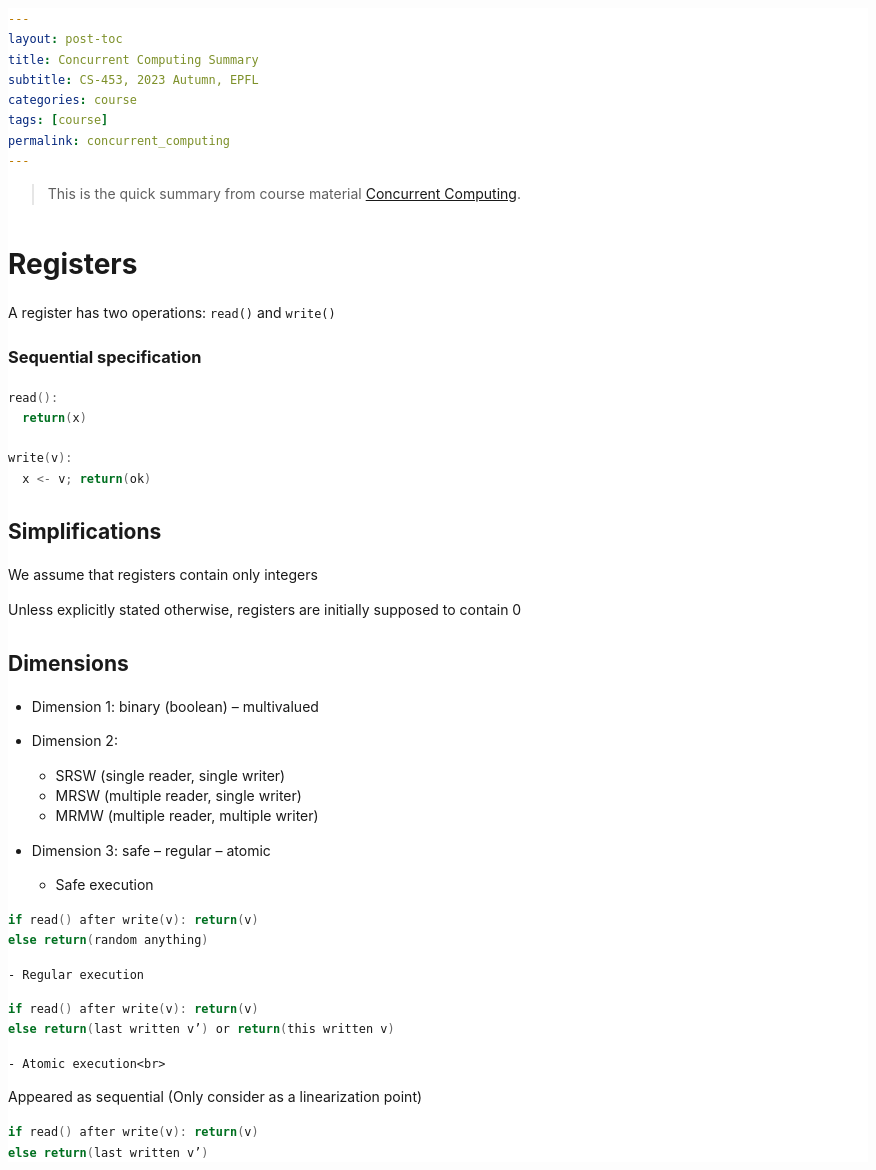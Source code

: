 ```yaml
---
layout: post-toc
title: Concurrent Computing Summary
subtitle: CS-453, 2023 Autumn, EPFL
categories: course
tags: [course]
permalink: concurrent_computing
---
```

> This is the quick summary from course material [Concurrent Computing](https://edu.epfl.ch/coursebook/en/concurrent-computing-CS-453).

# Registers

A register has two operations: `read()` and `write()`

### Sequential specification
```c
read():
  return(x)

write(v):
  x <- v; return(ok)
```

## Simplifications
We assume that registers contain only integers

Unless explicitly stated otherwise, registers are initially supposed to contain 0

## Dimensions
- Dimension 1: binary (boolean) – multivalued
- Dimension 2:
    - SRSW (single reader, single writer) 
    - MRSW (multiple reader, single writer) 
    - MRMW (multiple reader, multiple writer)
- Dimension 3: safe – regular – atomic

    - Safe execution
```c
if read() after write(v): return(v)
else return(random anything)
```

    - Regular execution
```c
if read() after write(v): return(v)
else return(last written v’) or return(this written v)
```

    - Atomic execution<br>
Appeared as sequential (Only consider as a linearization point)
```c
if read() after write(v): return(v)
else return(last written v’)
```

